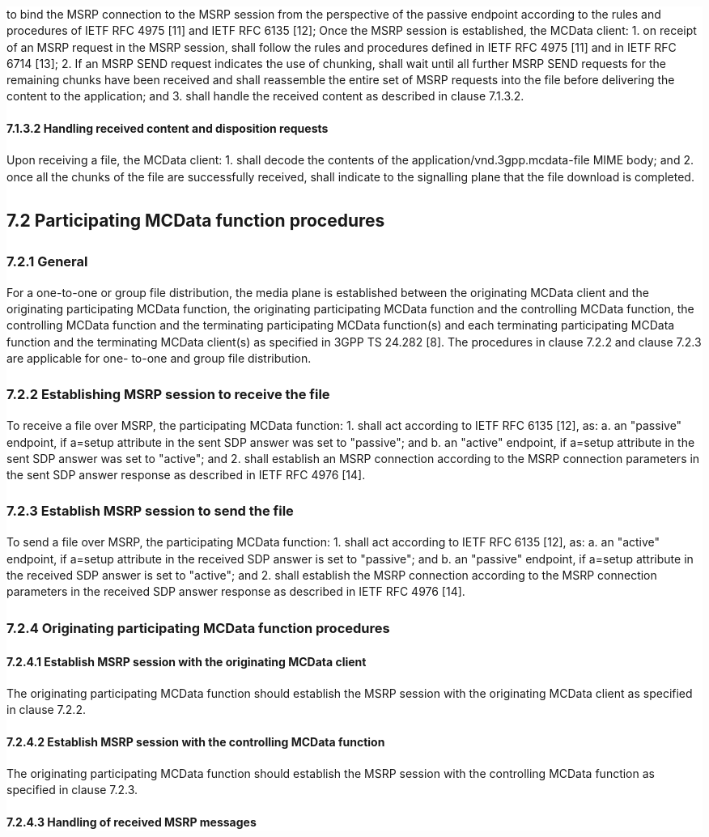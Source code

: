 to bind the MSRP connection to the MSRP session from the perspective of the
passive endpoint according to the rules and procedures of IETF RFC 4975 [11]
and IETF RFC 6135 [12];
Once the MSRP session is established, the MCData client:
1\. on receipt of an MSRP request in the MSRP session, shall follow the rules
and procedures defined in IETF RFC 4975 [11] and in IETF RFC 6714 [13];
2\. If an MSRP SEND request indicates the use of chunking, shall wait until
all further MSRP SEND requests for the remaining chunks have been received and
shall reassemble the entire set of MSRP requests into the file before
delivering the content to the application; and
3\. shall handle the received content as described in clause 7.1.3.2.
#### 7.1.3.2 Handling received content and disposition requests
Upon receiving a file, the MCData client:
1\. shall decode the contents of the application/vnd.3gpp.mcdata-file MIME
body; and
2\. once all the chunks of the file are successfully received, shall indicate
to the signalling plane that the file download is completed.
## 7.2 Participating MCData function procedures
### 7.2.1 General
For a one-to-one or group file distribution, the media plane is established
between the originating MCData client and the originating participating MCData
function, the originating participating MCData function and the controlling
MCData function, the controlling MCData function and the terminating
participating MCData function(s) and each terminating participating MCData
function and the terminating MCData client(s) as specified in 3GPP TS 24.282
[8]. The procedures in clause 7.2.2 and clause 7.2.3 are applicable for one-
to-one and group file distribution.
### 7.2.2 Establishing MSRP session to receive the file
To receive a file over MSRP, the participating MCData function:
1\. shall act according to IETF RFC 6135 [12], as:
a. an \"passive\" endpoint, if a=setup attribute in the sent SDP answer was
set to \"passive\"; and
b. an \"active\" endpoint, if a=setup attribute in the sent SDP answer was set
to \"active\"; and
2\. shall establish an MSRP connection according to the MSRP connection
parameters in the sent SDP answer response as described in IETF RFC 4976 [14].
### 7.2.3 Establish MSRP session to send the file
To send a file over MSRP, the participating MCData function:
1\. shall act according to IETF RFC 6135 [12], as:
a. an \"active\" endpoint, if a=setup attribute in the received SDP answer is
set to \"passive\"; and
b. an \"passive\" endpoint, if a=setup attribute in the received SDP answer is
set to \"active\"; and
2\. shall establish the MSRP connection according to the MSRP connection
parameters in the received SDP answer response as described in IETF RFC 4976
[14].
### 7.2.4 Originating participating MCData function procedures
#### 7.2.4.1 Establish MSRP session with the originating MCData client
The originating participating MCData function should establish the MSRP
session with the originating MCData client as specified in clause 7.2.2.
#### 7.2.4.2 Establish MSRP session with the controlling MCData function
The originating participating MCData function should establish the MSRP
session with the controlling MCData function as specified in clause 7.2.3.
#### 7.2.4.3 Handling of received MSRP messages